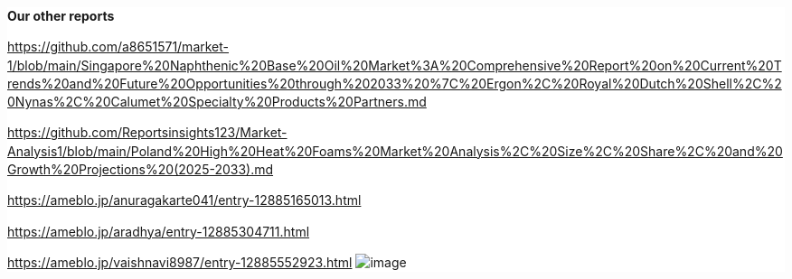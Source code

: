 <strong>Our other reports</strong>

<a href=https://github.com/a8651571/market-1/blob/main/Singapore%20Naphthenic%20Base%20Oil%20Market%3A%20Comprehensive%20Report%20on%20Current%20Trends%20and%20Future%20Opportunities%20through%202033%20%7C%20Ergon%2C%20Royal%20Dutch%20Shell%2C%20Nynas%2C%20Calumet%20Specialty%20Products%20Partners.md>https://github.com/a8651571/market-1/blob/main/Singapore%20Naphthenic%20Base%20Oil%20Market%3A%20Comprehensive%20Report%20on%20Current%20Trends%20and%20Future%20Opportunities%20through%202033%20%7C%20Ergon%2C%20Royal%20Dutch%20Shell%2C%20Nynas%2C%20Calumet%20Specialty%20Products%20Partners.md</a>

<a href=https://github.com/Reportsinsights123/Market-Analysis1/blob/main/Poland%20High%20Heat%20Foams%20Market%20Analysis%2C%20Size%2C%20Share%2C%20and%20Growth%20Projections%20(2025-2033).md>https://github.com/Reportsinsights123/Market-Analysis1/blob/main/Poland%20High%20Heat%20Foams%20Market%20Analysis%2C%20Size%2C%20Share%2C%20and%20Growth%20Projections%20(2025-2033).md</a>

<a href=https://ameblo.jp/anuragakarte041/entry-12885165013.html>https://ameblo.jp/anuragakarte041/entry-12885165013.html</a>

<a href=https://ameblo.jp/aradhya/entry-12885304711.html>https://ameblo.jp/aradhya/entry-12885304711.html</a>

<a href=https://ameblo.jp/vaishnavi8987/entry-12885552923.html>https://ameblo.jp/vaishnavi8987/entry-12885552923.html</a>
![image](https://github.com/user-attachments/assets/ee4d31e2-6da6-4835-8e82-8b246bf36cf3)
